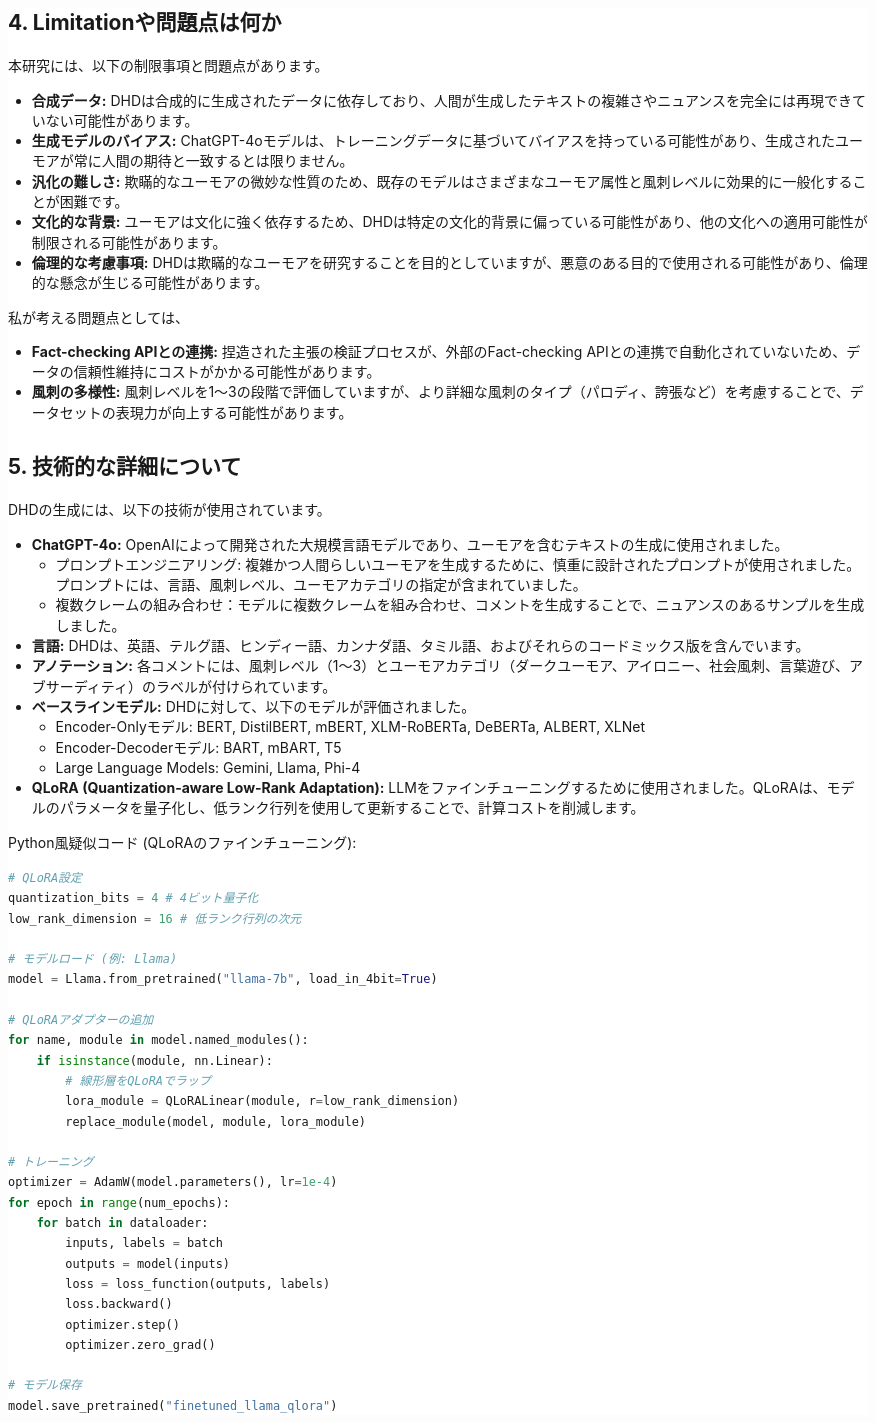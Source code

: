 ## 4. Limitationや問題点は何か

本研究には、以下の制限事項と問題点があります。

*   **合成データ:** DHDは合成的に生成されたデータに依存しており、人間が生成したテキストの複雑さやニュアンスを完全には再現できていない可能性があります。
*   **生成モデルのバイアス:** ChatGPT-4oモデルは、トレーニングデータに基づいてバイアスを持っている可能性があり、生成されたユーモアが常に人間の期待と一致するとは限りません。
*   **汎化の難しさ:** 欺瞞的なユーモアの微妙な性質のため、既存のモデルはさまざまなユーモア属性と風刺レベルに効果的に一般化することが困難です。
*   **文化的な背景:** ユーモアは文化に強く依存するため、DHDは特定の文化的背景に偏っている可能性があり、他の文化への適用可能性が制限される可能性があります。
*   **倫理的な考慮事項:** DHDは欺瞞的なユーモアを研究することを目的としていますが、悪意のある目的で使用される可能性があり、倫理的な懸念が生じる可能性があります。

私が考える問題点としては、

*   **Fact-checking APIとの連携:** 捏造された主張の検証プロセスが、外部のFact-checking APIとの連携で自動化されていないため、データの信頼性維持にコストがかかる可能性があります。
*   **風刺の多様性:** 風刺レベルを1〜3の段階で評価していますが、より詳細な風刺のタイプ（パロディ、誇張など）を考慮することで、データセットの表現力が向上する可能性があります。

## 5. 技術的な詳細について

DHDの生成には、以下の技術が使用されています。

*   **ChatGPT-4o:** OpenAIによって開発された大規模言語モデルであり、ユーモアを含むテキストの生成に使用されました。
    *   プロンプトエンジニアリング: 複雑かつ人間らしいユーモアを生成するために、慎重に設計されたプロンプトが使用されました。プロンプトには、言語、風刺レベル、ユーモアカテゴリの指定が含まれていました。
    *   複数クレームの組み合わせ：モデルに複数クレームを組み合わせ、コメントを生成することで、ニュアンスのあるサンプルを生成しました。
*   **言語:** DHDは、英語、テルグ語、ヒンディー語、カンナダ語、タミル語、およびそれらのコードミックス版を含んでいます。
*   **アノテーション:** 各コメントには、風刺レベル（1〜3）とユーモアカテゴリ（ダークユーモア、アイロニー、社会風刺、言葉遊び、アブサーディティ）のラベルが付けられています。
*   **ベースラインモデル:** DHDに対して、以下のモデルが評価されました。
    *   Encoder-Onlyモデル: BERT, DistilBERT, mBERT, XLM-RoBERTa, DeBERTa, ALBERT, XLNet
    *   Encoder-Decoderモデル: BART, mBART, T5
    *   Large Language Models: Gemini, Llama, Phi-4
*   **QLoRA (Quantization-aware Low-Rank Adaptation):** LLMをファインチューニングするために使用されました。QLoRAは、モデルのパラメータを量子化し、低ランク行列を使用して更新することで、計算コストを削減します。

Python風疑似コード (QLoRAのファインチューニング):

```python
# QLoRA設定
quantization_bits = 4 # 4ビット量子化
low_rank_dimension = 16 # 低ランク行列の次元

# モデルロード (例: Llama)
model = Llama.from_pretrained("llama-7b", load_in_4bit=True)

# QLoRAアダプターの追加
for name, module in model.named_modules():
    if isinstance(module, nn.Linear):
        # 線形層をQLoRAでラップ
        lora_module = QLoRALinear(module, r=low_rank_dimension)
        replace_module(model, module, lora_module)

# トレーニング
optimizer = AdamW(model.parameters(), lr=1e-4)
for epoch in range(num_epochs):
    for batch in dataloader:
        inputs, labels = batch
        outputs = model(inputs)
        loss = loss_function(outputs, labels)
        loss.backward()
        optimizer.step()
        optimizer.zero_grad()

# モデル保存
model.save_pretrained("finetuned_llama_qlora")
```
